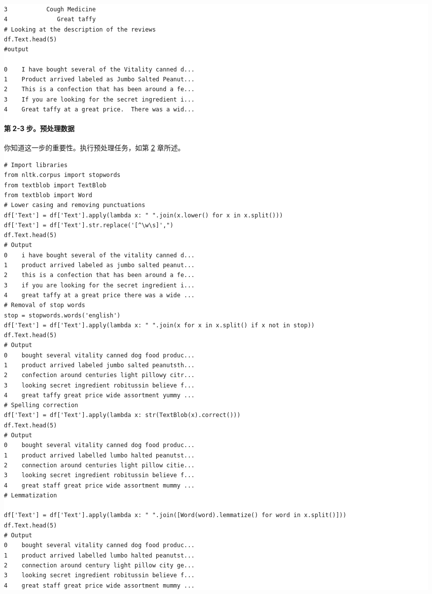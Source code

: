 ```
3           Cough Medicine
4              Great taffy
# Looking at the description of the reviews
df.Text.head(5)
#output

0    I have bought several of the Vitality canned d...
1    Product arrived labeled as Jumbo Salted Peanut...
2    This is a confection that has been around a fe...
3    If you are looking for the secret ingredient i...
4    Great taffy at a great price.  There was a wid...

```

#### 第 2-3 步。预处理数据

你知道这一步的重要性。执行预处理任务，如第 [2](2.html) 章所述。

```
# Import libraries
from nltk.corpus import stopwords
from textblob import TextBlob
from textblob import Word
# Lower casing and removing punctuations
df['Text'] = df['Text'].apply(lambda x: " ".join(x.lower() for x in x.split()))
df['Text'] = df['Text'].str.replace('[^\w\s]',")
df.Text.head(5)
# Output
0    i have bought several of the vitality canned d...
1    product arrived labeled as jumbo salted peanut...
2    this is a confection that has been around a fe...
3    if you are looking for the secret ingredient i...
4    great taffy at a great price there was a wide ...
# Removal of stop words
stop = stopwords.words('english')
df['Text'] = df['Text'].apply(lambda x: " ".join(x for x in x.split() if x not in stop))
df.Text.head(5)
# Output
0    bought several vitality canned dog food produc...
1    product arrived labeled jumbo salted peanutsth...
2    confection around centuries light pillowy citr...
3    looking secret ingredient robitussin believe f...
4    great taffy great price wide assortment yummy ...
# Spelling correction
df['Text'] = df['Text'].apply(lambda x: str(TextBlob(x).correct()))
df.Text.head(5)
# Output
0    bought several vitality canned dog food produc...
1    product arrived labelled lumbo halted peanutst...
2    connection around centuries light pillow citie...
3    looking secret ingredient robitussin believe f...
4    great staff great price wide assortment mummy ...
# Lemmatization

df['Text'] = df['Text'].apply(lambda x: " ".join([Word(word).lemmatize() for word in x.split()]))
df.Text.head(5)
# Output
0    bought several vitality canned dog food produc...
1    product arrived labelled lumbo halted peanutst...
2    connection around century light pillow city ge...
3    looking secret ingredient robitussin believe f...
4    great staff great price wide assortment mummy ...

```
